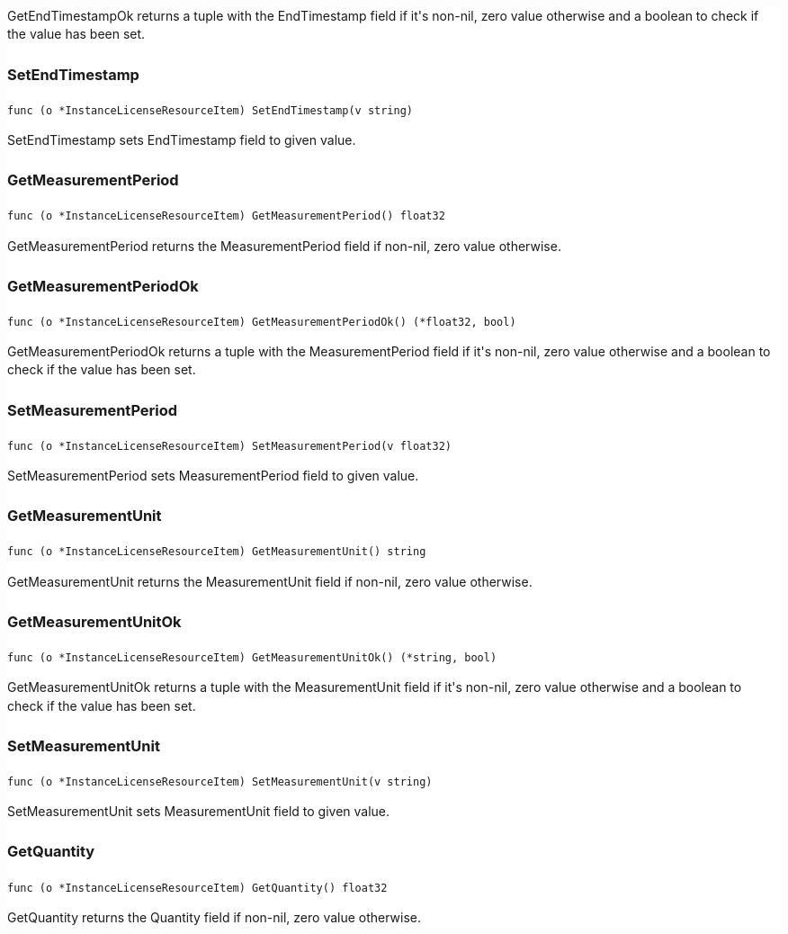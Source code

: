 GetEndTimestampOk returns a tuple with the EndTimestamp field if it's non-nil, zero value otherwise
and a boolean to check if the value has been set.

### SetEndTimestamp

`func (o *InstanceLicenseResourceItem) SetEndTimestamp(v string)`

SetEndTimestamp sets EndTimestamp field to given value.


### GetMeasurementPeriod

`func (o *InstanceLicenseResourceItem) GetMeasurementPeriod() float32`

GetMeasurementPeriod returns the MeasurementPeriod field if non-nil, zero value otherwise.

### GetMeasurementPeriodOk

`func (o *InstanceLicenseResourceItem) GetMeasurementPeriodOk() (*float32, bool)`

GetMeasurementPeriodOk returns a tuple with the MeasurementPeriod field if it's non-nil, zero value otherwise
and a boolean to check if the value has been set.

### SetMeasurementPeriod

`func (o *InstanceLicenseResourceItem) SetMeasurementPeriod(v float32)`

SetMeasurementPeriod sets MeasurementPeriod field to given value.


### GetMeasurementUnit

`func (o *InstanceLicenseResourceItem) GetMeasurementUnit() string`

GetMeasurementUnit returns the MeasurementUnit field if non-nil, zero value otherwise.

### GetMeasurementUnitOk

`func (o *InstanceLicenseResourceItem) GetMeasurementUnitOk() (*string, bool)`

GetMeasurementUnitOk returns a tuple with the MeasurementUnit field if it's non-nil, zero value otherwise
and a boolean to check if the value has been set.

### SetMeasurementUnit

`func (o *InstanceLicenseResourceItem) SetMeasurementUnit(v string)`

SetMeasurementUnit sets MeasurementUnit field to given value.


### GetQuantity

`func (o *InstanceLicenseResourceItem) GetQuantity() float32`

GetQuantity returns the Quantity field if non-nil, zero value otherwise.
